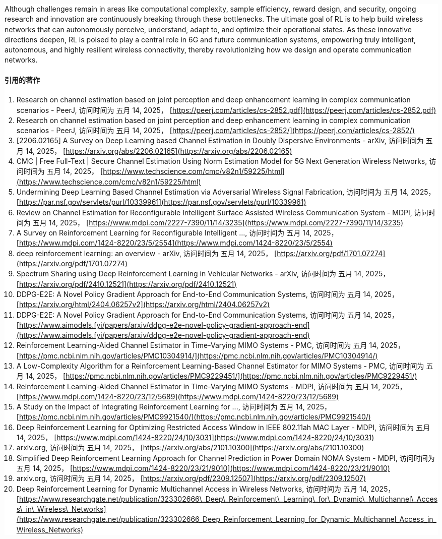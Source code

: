 Although challenges remain in areas like computational complexity, sample efficiency, reward design, and security, ongoing research and innovation are continuously breaking through these bottlenecks. The ultimate goal of RL is to help build wireless networks that can autonomously perceive, understand, adapt to, and optimize their operational states. As these innovative directions deepen, RL is poised to play a central role in 6G and future communication systems, empowering truly intelligent, autonomous, and highly resilient wireless connectivity, thereby revolutionizing how we design and operate communication networks.

#### **引用的著作**

1. Research on channel estimation based on joint perception and deep enhancement learning in complex communication scenarios \- PeerJ, 访问时间为 五月 14, 2025， [https://peerj.com/articles/cs-2852.pdf](https://peerj.com/articles/cs-2852.pdf)  
2. Research on channel estimation based on joint perception and deep enhancement learning in complex communication scenarios \- PeerJ, 访问时间为 五月 14, 2025， [https://peerj.com/articles/cs-2852/](https://peerj.com/articles/cs-2852/)  
3. \[2206.02165\] A Survey on Deep Learning based Channel Estimation in Doubly Dispersive Environments \- arXiv, 访问时间为 五月 14, 2025， [https://arxiv.org/abs/2206.02165](https://arxiv.org/abs/2206.02165)  
4. CMC | Free Full-Text | Secure Channel Estimation Using Norm Estimation Model for 5G Next Generation Wireless Networks, 访问时间为 五月 14, 2025， [https://www.techscience.com/cmc/v82n1/59225/html](https://www.techscience.com/cmc/v82n1/59225/html)  
5. Undermining Deep Learning Based Channel Estimation via Adversarial Wireless Signal Fabrication, 访问时间为 五月 14, 2025， [https://par.nsf.gov/servlets/purl/10339961](https://par.nsf.gov/servlets/purl/10339961)  
6. Review on Channel Estimation for Reconfigurable Intelligent Surface Assisted Wireless Communication System \- MDPI, 访问时间为 五月 14, 2025， [https://www.mdpi.com/2227-7390/11/14/3235](https://www.mdpi.com/2227-7390/11/14/3235)  
7. A Survey on Reinforcement Learning for Reconfigurable Intelligent ..., 访问时间为 五月 14, 2025， [https://www.mdpi.com/1424-8220/23/5/2554](https://www.mdpi.com/1424-8220/23/5/2554)  
8. deep reinforcement learning: an overview \- arXiv, 访问时间为 五月 14, 2025， [https://arxiv.org/pdf/1701.07274](https://arxiv.org/pdf/1701.07274)  
9. Spectrum Sharing using Deep Reinforcement Learning in Vehicular Networks \- arXiv, 访问时间为 五月 14, 2025， [https://arxiv.org/pdf/2410.12521](https://arxiv.org/pdf/2410.12521)  
10. DDPG-E2E: A Novel Policy Gradient Approach for End-to-End Communication Systems, 访问时间为 五月 14, 2025， [https://arxiv.org/html/2404.06257v2](https://arxiv.org/html/2404.06257v2)  
11. DDPG-E2E: A Novel Policy Gradient Approach for End-to-End Communication Systems, 访问时间为 五月 14, 2025， [https://www.aimodels.fyi/papers/arxiv/ddpg-e2e-novel-policy-gradient-approach-end](https://www.aimodels.fyi/papers/arxiv/ddpg-e2e-novel-policy-gradient-approach-end)  
12. Reinforcement Learning-Aided Channel Estimator in Time-Varying MIMO Systems \- PMC, 访问时间为 五月 14, 2025， [https://pmc.ncbi.nlm.nih.gov/articles/PMC10304914/](https://pmc.ncbi.nlm.nih.gov/articles/PMC10304914/)  
13. A Low-Complexity Algorithm for a Reinforcement Learning-Based Channel Estimator for MIMO Systems \- PMC, 访问时间为 五月 14, 2025， [https://pmc.ncbi.nlm.nih.gov/articles/PMC9229451/](https://pmc.ncbi.nlm.nih.gov/articles/PMC9229451/)  
14. Reinforcement Learning-Aided Channel Estimator in Time-Varying MIMO Systems \- MDPI, 访问时间为 五月 14, 2025， [https://www.mdpi.com/1424-8220/23/12/5689](https://www.mdpi.com/1424-8220/23/12/5689)  
15. A Study on the Impact of Integrating Reinforcement Learning for ..., 访问时间为 五月 14, 2025， [https://pmc.ncbi.nlm.nih.gov/articles/PMC9921540/](https://pmc.ncbi.nlm.nih.gov/articles/PMC9921540/)  
16. Deep Reinforcement Learning for Optimizing Restricted Access Window in IEEE 802.11ah MAC Layer \- MDPI, 访问时间为 五月 14, 2025， [https://www.mdpi.com/1424-8220/24/10/3031](https://www.mdpi.com/1424-8220/24/10/3031)  
17. arxiv.org, 访问时间为 五月 14, 2025， [https://arxiv.org/abs/2101.10300](https://arxiv.org/abs/2101.10300)  
18. Simplified Deep Reinforcement Learning Approach for Channel Prediction in Power Domain NOMA System \- MDPI, 访问时间为 五月 14, 2025， [https://www.mdpi.com/1424-8220/23/21/9010](https://www.mdpi.com/1424-8220/23/21/9010)  
19. arxiv.org, 访问时间为 五月 14, 2025， [https://arxiv.org/pdf/2309.12507](https://arxiv.org/pdf/2309.12507)  
20. Deep Reinforcement Learning for Dynamic Multichannel Access in Wireless Networks, 访问时间为 五月 14, 2025， [https://www.researchgate.net/publication/323302666\_Deep\_Reinforcement\_Learning\_for\_Dynamic\_Multichannel\_Access\_in\_Wireless\_Networks](https://www.researchgate.net/publication/323302666_Deep_Reinforcement_Learning_for_Dynamic_Multichannel_Access_in_Wireless_Networks)  